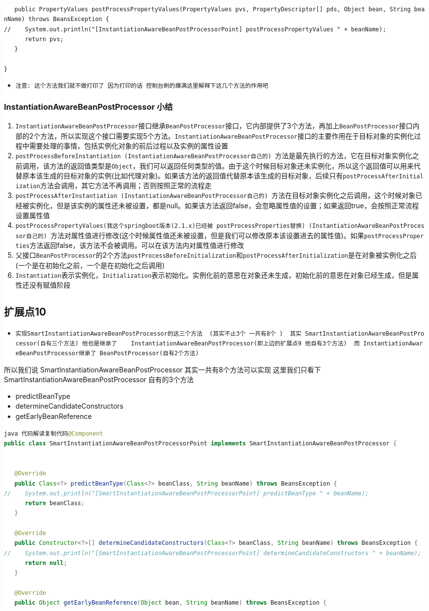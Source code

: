 ```
   public PropertyValues postProcessPropertyValues(PropertyValues pvs, PropertyDescriptor[] pds, Object bean, String beanName) throws BeansException {
//    System.out.println("[InstantiationAwareBeanPostProcessorPoint] postProcessPropertyValues " + beanName);
      return pvs;
   }
   
}
```

- `注意: 这个方法我们就不做打印了 因为打印的话 控制台刷的爆满这里解释下这几个方法的作用吧`

### InstantiationAwareBeanPostProcessor 小结

1. `InstantiationAwareBeanPostProcessor`接口继承`BeanPostProcessor`接口，它内部提供了3个方法，再加上`BeanPostProcessor`接口内部的2个方法，所以实现这个接口需要实现5个方法。`InstantiationAwareBeanPostProcessor`接口的主要作用在于目标对象的实例化过程中需要处理的事情，包括实例化对象的前后过程以及实例的属性设置
2. `postProcessBeforeInstantiation (InstantiationAwareBeanPostProcessor自己的) `方法是最先执行的方法，它在目标对象实例化之前调用，该方法的返回值类型是`Object`，我们可以返回任何类型的值。由于这个时候目标对象还未实例化，所以这个返回值可以用来代替原本该生成的目标对象的实例(比如代理对象)。如果该方法的返回值代替原本该生成的目标对象，后续只有`postProcessAfterInitialization`方法会调用，其它方法不再调用；否则按照正常的流程走
3. `postProcessAfterInstantiation (InstantiationAwareBeanPostProcessor自己的) `方法在目标对象实例化之后调用，这个时候对象已经被实例化，但是该实例的属性还未被设置，都是null。如果该方法返回false，会忽略属性值的设置；如果返回true，会按照正常流程设置属性值
4. `postProcessPropertyValues(我这个springboot版本(2.1.x)已经被 postProcessProperties替换) (InstantiationAwareBeanPostProcessor自己的) `方法对属性值进行修改(这个时候属性值还未被设置，但是我们可以修改原本该设置进去的属性值)。如果`postProcessProperties`方法返回false，该方法不会被调用。可以在该方法内对属性值进行修改
5. 父接口`BeanPostProcessor`的2个方法`postProcessBeforeInitialization`和`postProcessAfterInitialization`是在对象被实例化之后 (一个是在初始化之前，一个是在初始化之后调用)
6. `Instantiation`表示实例化，`Initialization`表示初始化。实例化前的意思在对象还未生成，初始化前的意思在对象已经生成，但是属性还没有赋值阶段

## 扩展点10

- `实现SmartInstantiationAwareBeanPostProcessor的这三个方法  (其实不止3个 一共有8个 )  其实 SmartInstantiationAwareBeanPostProcessor(自有三个方法) 他也是继承了    InstantiationAwareBeanPostProcessor(即上边的扩展点9 他自有3个方法)  而 InstantiationAwareBeanPostProcessor继承了 BeanPostProcessor(自有2个方法)`

所以我们说 SmartInstantiationAwareBeanPostProcessor 其实一共有8个方法可以实现 这里我们只看下 SmartInstantiationAwareBeanPostProcessor 自有的3个方法

- predictBeanType
- determineCandidateConstructors
- getEarlyBeanReference

```java
java 代码解读复制代码@Component
public class SmartInstantiationAwareBeanPostProcessorPoint implements SmartInstantiationAwareBeanPostProcessor {


   @Override
   public Class<?> predictBeanType(Class<?> beanClass, String beanName) throws BeansException {
//    System.out.println("[SmartInstantiationAwareBeanPostProcessorPoint] predictBeanType " + beanName);
      return beanClass;
   }

   @Override
   public Constructor<?>[] determineCandidateConstructors(Class<?> beanClass, String beanName) throws BeansException {
//    System.out.println("[SmartInstantiationAwareBeanPostProcessorPoint] determineCandidateConstructors " + beanName);
      return null;
   }

   @Override
   public Object getEarlyBeanReference(Object bean, String beanName) throws BeansException {
```